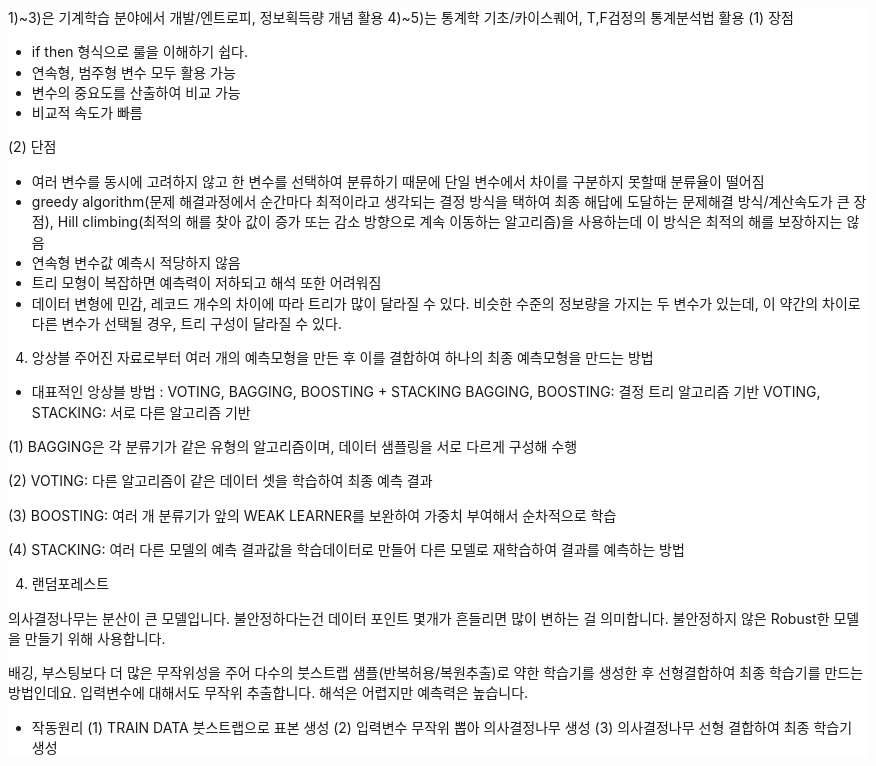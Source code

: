 1)~3)은 기계학습 분야에서 개발/엔트로피, 정보획득량 개념 활용
4)~5)는 통계학 기초/카이스퀘어, T,F검정의 통계분석법 활용
(1) 장점
- if then 형식으로 룰을 이해하기 쉽다.
- 연속형, 범주형 변수 모두 활용 가능
- 변수의 중요도를 산출하여 비교 가능
- 비교적 속도가 빠름

(2) 단점
- 여러 변수를 동시에 고려하지 않고
한 변수를 선택하여 분류하기 때문에
단일 변수에서 차이를 구분하지 못할때 분류율이 떨어짐
- greedy algorithm(문제 해결과정에서
순간마다 최적이라고 생각되는 결정 방식을 택하여 최종 해답에 도달하는 문제해결 방식/계산속도가 큰 장점), Hill climbing(최적의 해를 찾아 값이 증가 또는 감소 방향으로 계속 이동하는 알고리즘)을 사용하는데
이 방식은 최적의 해를 보장하지는 않음
- 연속형 변수값 예측시 적당하지 않음
- 트리 모형이 복잡하면 예측력이 저하되고
해석 또한 어려워짐
- 데이터 변형에 민감, 레코드 개수의 차이에 따라 트리가 많이 달라질 수 있다. 비슷한 수준의 정보량을 가지는 두 변수가 있는데, 이 약간의 차이로 다른 변수가 선택될 경우, 트리 구성이 달라질 수 있다.

4. 앙상블
주어진 자료로부터 여러 개의 예측모형을 만든 후 이를 결합하여 하나의 최종 예측모형을 만드는 방법
- 대표적인 앙상블 방법 : VOTING, BAGGING, BOOSTING + STACKING
BAGGING, BOOSTING: 결정 트리 알고리즘 기반
VOTING, STACKING: 서로 다른 알고리즘 기반

(1) BAGGING은 각 분류기가 같은 유형의 알고리즘이며,
데이터 샘플링을 서로 다르게 구성해  수행

(2) VOTING: 다른 알고리즘이 같은 데이터 셋을 학습하여
최종 예측 결과

(3) BOOSTING: 여러 개 분류기가 앞의 WEAK LEARNER를
보완하여 가중치 부여해서 순차적으로 학습

(4) STACKING: 여러 다른 모델의 예측 결과값을
학습데이터로 만들어 다른 모델로 재학습하여 결과를 예측하는 방법

4. 랜덤포레스트

의사결정나무는 분산이 큰 모델입니다.
불안정하다는건 데이터 포인트 몇개가 흔들리면 많이 변하는 걸 의미합니다. 불안정하지 않은 Robust한 모델을 만들기 위해 사용합니다.

배깅, 부스팅보다 더 많은 무작위성을 주어
다수의 붓스트랩 샘플(반복허용/복원추출)로
약한 학습기를 생성한 후 선형결합하여 최종 학습기를 만드는 방법인데요. 입력변수에 대해서도 무작위 추출합니다.
해석은 어렵지만 예측력은 높습니다.

- 작동원리
(1) TRAIN DATA 붓스트랩으로 표본 생성
(2) 입력변수 무작위 뽑아 의사결정나무 생성
(3) 의사결정나무 선형 결합하여 최종 학습기 생성


